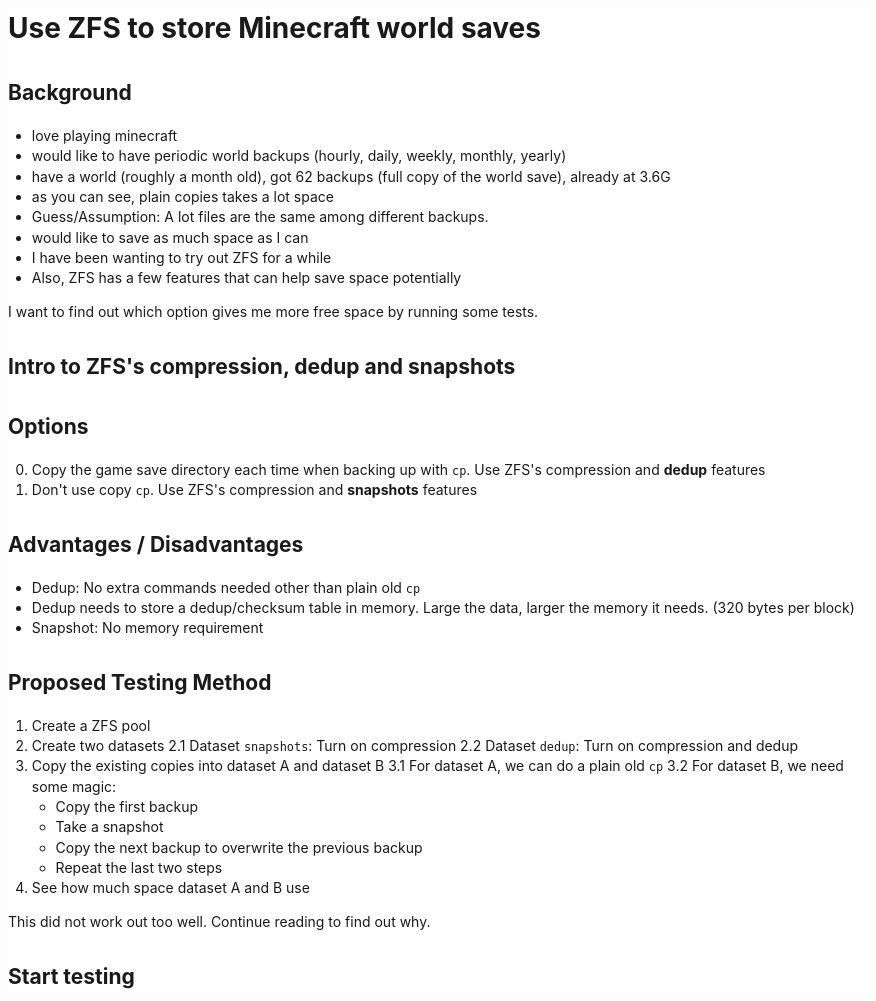 # Use ZFS to store Minecraft world saves

## Background

- love playing minecraft
- would like to have periodic world backups (hourly, daily, weekly, monthly, yearly)
- have a world (roughly a month old), got 62 backups (full copy of the world save), already at 3.6G
- as you can see, plain copies takes a lot space
- Guess/Assumption: A lot files are the same among different backups.
- would like to save as much space as I can
- I have been wanting to try out ZFS for a while
- Also, ZFS has a few features that can help save space potentially

I want to find out which option gives me more free space by running some tests.

## Intro to ZFS's compression, **dedup** and **snapshots**


## Options

0. Copy the game save directory each time when backing up with `cp`. Use ZFS's compression and **dedup** features
0. Don't use copy `cp`. Use ZFS's compression and **snapshots** features

## Advantages / Disadvantages

- Dedup: No extra commands needed other than plain old `cp`
- Dedup needs to store a dedup/checksum table in memory. Large the data, larger the memory it needs. (320 bytes per block)
- Snapshot: No memory requirement

## Proposed Testing Method

1. Create a ZFS pool
2. Create two datasets
  2.1 Dataset `snapshots`: Turn on compression
  2.2 Dataset `dedup`: Turn on compression and dedup
3. Copy the existing copies into dataset A and dataset B
  3.1 For dataset A, we can do a plain old `cp`
  3.2 For dataset B, we need some magic:
    - Copy the first backup
    - Take a snapshot
    - Copy the next backup to overwrite the previous backup
    - Repeat the last two steps
4. See how much space dataset A and B use

This did not work out too well. Continue reading to find out why.

## Start testing
